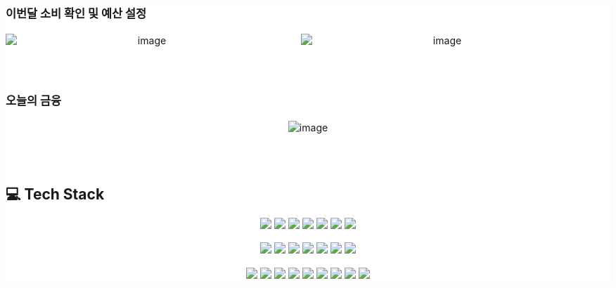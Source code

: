 ### 이번달 소비 확인 및 예산 설정 <br>

<div align="center" style="display:flex;">
  <img width="400" style="margin-right:10px;" alt="image" src="https://github.com/Hana4Team/.github/assets/79428205/8edddc6b-f25b-4968-adf6-23d75fc95cb2">
  <img width="400" style="margin-left:10px;" alt="image" src="https://github.com/Hana4Team/.github/assets/79428205/450af776-9013-43d2-a3bf-6357a2dfc941">
</div>
<br>
<br>

### 오늘의 금융 <br>

<div align="center">
  <img width="400" alt="image" src="https://github.com/Hana4Team/.github/assets/79428205/94c7479d-ebc9-4838-a650-be4ef394fb89">
</div>
<br>
<br>

## 💻 Tech Stack

<p align="center">
<img src="https://img.shields.io/badge/vite-646CFF?style=for-the-badge&logo=vite&logoColor=white">
<img src="https://img.shields.io/badge/react-61DAFB?style=for-the-badge&logo=react&logoColor=black">
<img src="https://img.shields.io/badge/reactquery-FF4154?style=for-the-badge&logo=reactquery&logoColor=white">
<img src="https://img.shields.io/badge/typescript-3178C6?style=for-the-badge&logo=typescript&logoColor=white">
<img src="https://img.shields.io/badge/tailwindcss-06B6D4?style=for-the-badge&logo=tailwindcss&logoColor=white">
<img src="https://img.shields.io/badge/Prettier-F7B93E?style=for-the-badge&logo=Prettier&logoColor=white"/> 
<img src="https://img.shields.io/badge/ESLint-4B32C3?style=for-the-badge&logo=ESLint&logoColor=white"/>
</p>

<p align="center">
<img src="https://img.shields.io/badge/java-007396?style=for-the-badge&logo=java&logoColor=white">
<img src="https://img.shields.io/badge/springboot-6DB33F?style=for-the-badge&logo=springboot&logoColor=white">
<img src="https://img.shields.io/badge/springsecurity-6DB33F?style=for-the-badge&logo=springsecurity&logoColor=white">
<img src="https://img.shields.io/badge/JPA-6DB33F?style=for-the-badge&logo=JPA&logoColor=white">
<img src="https://img.shields.io/badge/gradle-02303A?style=for-the-badge&logo=gradle&logoColor=white">
<img src="https://img.shields.io/badge/MySQL-4479A1?style=for-the-badge&logo=MySQL&logoColor=white">
<img src="https://img.shields.io/badge/NGINX-009639?style=for-the-badge&logo=NGINX&logoColor=white">
</p>

<p align="center">
<img src="https://img.shields.io/badge/Amazon AWS-232F3E?style=for-the-badge&logo=Amazon AWS&logoColor=white">
<img src="https://img.shields.io/badge/Amazon EC2-FF9900?style=for-the-badge&logo=Amazon%20EC2&logoColor=white">
<img src="https://img.shields.io/badge/Amazon S3-569A31?style=for-the-badge&logo=Amazon S3&logoColor=white">
<img src="https://img.shields.io/badge/Amazon RDS-527FFF?style=for-the-badge&logo=amazon%20rds&logoColor=black">
<img src="https://img.shields.io/badge/Amazon ACM-0085CA?style=for-the-badge&logo=acm&logoColor=white">
<img src="https://img.shields.io/badge/Amazon ELB-8C4FFF?style=for-the-badge&logo=awselasticloadbalancing&logoColor=white">
<img src="https://img.shields.io/badge/Docker-2496ED?style=for-the-badge&logo=Docker&logoColor=white">
<img src="https://img.shields.io/badge/Swagger-85EA2D?style=for-the-badge&logo=Swagger&logoColor=white">
<img src="https://img.shields.io/badge/GitHub Actions-2088FF?style=for-the-badge&logo=githubactions&logoColor=white">